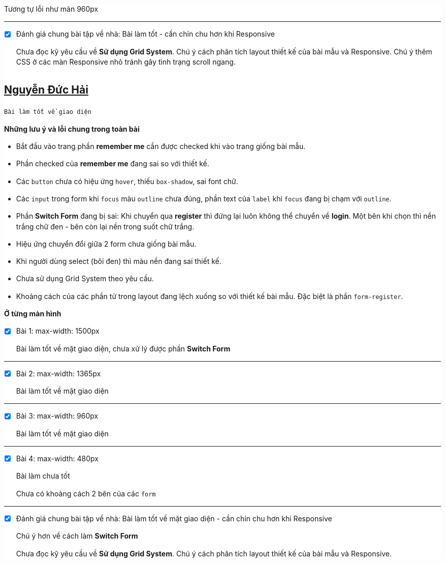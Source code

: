   Tương tự lỗi như màn 960px

---

- [x] Đánh giá chung bài tập về nhà: Bài làm tốt - cần chỉn chu hơn khi Responsive

  Chưa đọc kỹ yêu cầu về **Sử dụng Grid System**. Chú ý cách phân tích layout thiết kế của bài mẫu và Responsive. Chú ý thêm CSS ở các màn Responsive nhỏ tránh gây tình trạng scroll ngang.

## [Nguyễn Đức Hải](https://duchainguyen.github.io/F8-FE-K3/day-12/index.html)

    Bài làm tốt về giao diện

**Những lưu ý và lỗi chung trong toàn bài**

- Bắt đầu vào trang phần **remember me** cần được checked khi vào trang giống bài mẫu.

- Phần checked của **remember me** đang sai so với thiết kế.

- Các `button` chưa có hiệu ứng `hover`, thiếu `box-shadow`, sai font chữ.

- Các `input` trong form khi `focus` màu `outline` chưa đúng, phần text của `label` khi `focus` đang bị chạm với `outline`.

- Phần **Switch Form** đang bị sai: Khi chuyển qua **register** thì đứng lại luôn không thể chuyển về **login**. Một bên khi chọn thì nền trắng chữ đen - bên còn lại nền trong suốt chữ trắng.

- Hiệu ứng chuyển đổi giữa 2 form chưa giống bài mẫu.

- Khi người dùng select (bôi đen) thì màu nền đang sai thiết kế.

- Chưa sử dụng Grid System theo yêu cầu.

- Khoảng cách của các phần tử trong layout đang lệch xuống so với thiết kế bài mẫu. Đặc biệt là phần `form-register`.

**Ở từng màn hình**

- [x] Bài 1: max-width: 1500px

  Bài làm tốt về mặt giao diện, chưa xử lý được phần **Switch Form**

---

- [x] Bài 2: max-width: 1365px

  Bài làm tốt về mặt giao diện

---

- [x] Bài 3: max-width: 960px

  Bài làm tốt về mặt giao diện

---

- [x] Bài 4: max-width: 480px

  Bài làm chưa tốt

  Chưa có khoảng cách 2 bên của các `form`

---

- [x] Đánh giá chung bài tập về nhà: Bài làm tốt về mặt giao diện - cần chỉn chu hơn khi Responsive

  Chú ý hơn về cách làm **Switch Form**

  Chưa đọc kỹ yêu cầu về **Sử dụng Grid System**. Chú ý cách phân tích layout thiết kế của bài mẫu và Responsive.
